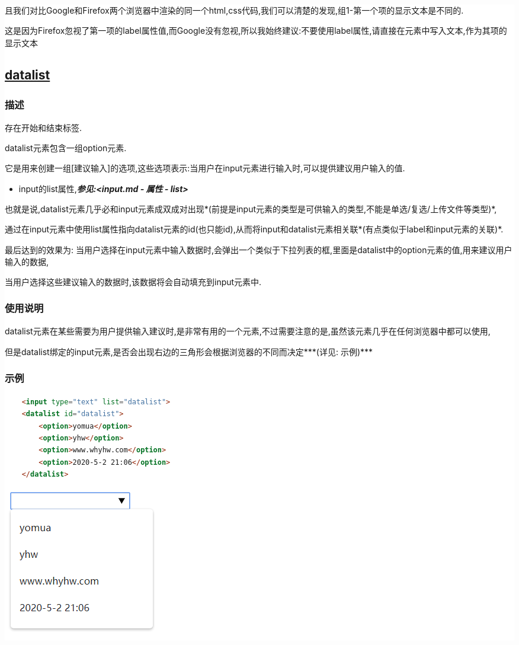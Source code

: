 且我们对比Google和Firefox两个浏览器中渲染的同一个html,css代码,我们可以清楚的发现,组1-第一个项的显示文本是不同的.

这是因为Firefox忽视了第一项的label属性值,而Google没有忽视,所以我始终建议:不要使用label属性,请直接在元素中写入文本,作为其项的显示文本

## [datalist](https://developer.mozilla.org/zh-CN/docs/Web/HTML/Element/datalist)

### 描述

存在开始和结束标签.

datalist元素包含一组option元素.

它是用来创建一组[建议输入]的选项,这些选项表示:当用户在input元素进行输入时,可以提供建议用户输入的值.

- input的list属性,***参见:<input.md - 属性 - list>***

也就是说,datalist元素几乎必和input元素成双成对出现*(前提是input元素的类型是可供输入的类型,不能是单选/复选/上传文件等类型)*,

通过在input元素中使用list属性指向datalist元素的id(也只能id),从而将input和datalist元素相关联*(有点类似于label和input元素的关联)*.

最后达到的效果为: 当用户选择在input元素中输入数据时,会弹出一个类似于下拉列表的框,里面是datalist中的option元素的值,用来建议用户输入的数据,

当用户选择这些建议输入的数据时,该数据将会自动填充到input元素中.

### 使用说明

datalist元素在某些需要为用户提供输入建议时,是非常有用的一个元素,不过需要注意的是,虽然该元素几乎在任何浏览器中都可以使用,

但是datalist绑定的input元素,是否会出现右边的三角形会根据浏览器的不同而决定***(详见: 示例)***

### 示例

```html
    <input type="text" list="datalist">
    <datalist id="datalist">
        <option>yomua</option>
        <option>yhw</option>
        <option>www.whyhw.com</option>
        <option>2020-5-2 21:06</option>
    </datalist>
```

![](picture/datalist-chrome.png)
